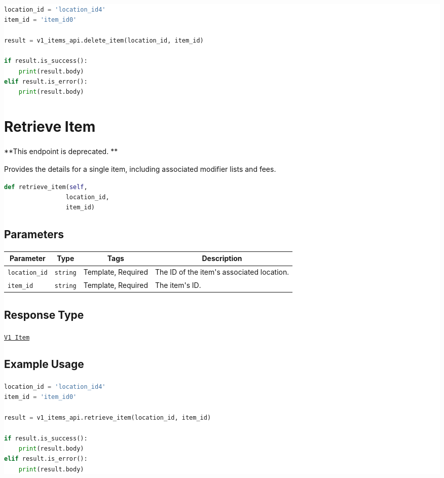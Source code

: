 ```python
location_id = 'location_id4'
item_id = 'item_id0'

result = v1_items_api.delete_item(location_id, item_id)

if result.is_success():
    print(result.body)
elif result.is_error():
    print(result.body)
```


# Retrieve Item

**This endpoint is deprecated. **

Provides the details for a single item, including associated modifier
lists and fees.

```python
def retrieve_item(self,
                 location_id,
                 item_id)
```

## Parameters

| Parameter | Type | Tags | Description |
|  --- | --- | --- | --- |
| `location_id` | `string` | Template, Required | The ID of the item's associated location. |
| `item_id` | `string` | Template, Required | The item's ID. |

## Response Type

[`V1 Item`](/doc/models/v1-item.md)

## Example Usage

```python
location_id = 'location_id4'
item_id = 'item_id0'

result = v1_items_api.retrieve_item(location_id, item_id)

if result.is_success():
    print(result.body)
elif result.is_error():
    print(result.body)
```
